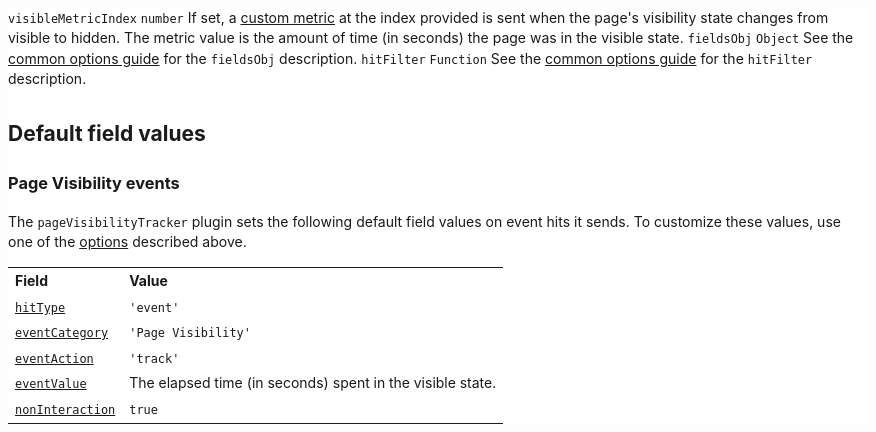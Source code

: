   <tr valign="top">
    <td><code>visibleMetricIndex</code></td>
    <td><code>number</code></td>
    <td>If set, a <a href="https://support.google.com/analytics/answer/2709828">custom metric</a> at the index provided is sent when the page's visibility state changes from visible to hidden. The metric value is the amount of time (in seconds) the page was in the visible state.</td>
  </tr>
  <tr valign="top">
    <td><code>fieldsObj</code></td>
    <td><code>Object</code></td>
    <td>See the <a href="/docs/common-options.md#fieldsobj">common options guide</a> for the <code>fieldsObj</code> description.</td>
  </tr>
  <tr valign="top">
    <td><code>hitFilter</code></td>
    <td><code>Function</code></td>
    <td>See the <a href="/docs/common-options.md#hitfilter">common options guide</a> for the <code>hitFilter</code> description.</td>
  </tr>
</table>

## Default field values

### Page Visibility events

The `pageVisibilityTracker` plugin sets the following default field values on event hits it sends. To customize these values, use one of the [options](#options) described above.

<table>
  <tr valign="top">
    <th align="left">Field</th>
    <th align="left">Value</th>
  </tr>
  <tr valign="top">
    <td><a href="https://developers.google.com/analytics/devguides/collection/analyticsjs/field-reference#hitType"><code>hitType</code></a></td>
    <td><code>'event'</code></td>
  </tr>
  <tr valign="top">
    <td><a href="https://developers.google.com/analytics/devguides/collection/analyticsjs/field-reference#eventCategory"><code>eventCategory</code></a></td>
    <td><code>'Page Visibility'</code></td>
  </tr>
  <tr valign="top">
    <td><a href="https://developers.google.com/analytics/devguides/collection/analyticsjs/field-reference#eventAction"><code>eventAction</code></a></td>
    <td><code>'track'</code></td>
  </tr>
  <tr valign="top">
    <td><a href="https://developers.google.com/analytics/devguides/collection/analyticsjs/field-reference#eventValue"><code>eventValue</code></a></td>
    <td>The elapsed time (in seconds) spent in the visible state.</td>
  </tr>
  <tr valign="top">
    <td><a href="https://developers.google.com/analytics/devguides/collection/analyticsjs/field-reference#nonInteraction"><code>nonInteraction</code></a></td>
    <td><code>true</code></td>
  </tr>
</table>
